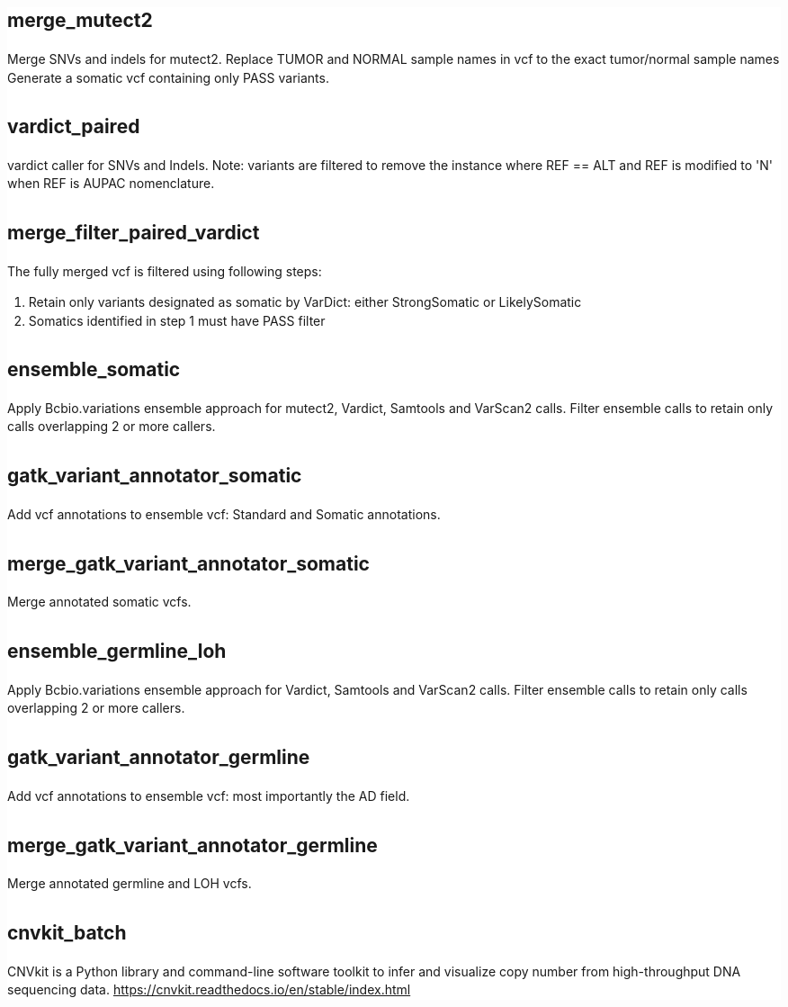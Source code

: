 merge_mutect2 
-------------
 
Merge SNVs and indels for mutect2.
Replace TUMOR and NORMAL sample names in vcf to the exact tumor/normal sample names
Generate a somatic vcf containing only PASS variants.

vardict_paired 
--------------
 
vardict caller for SNVs and Indels.
Note: variants are filtered to remove the instance where REF == ALT and REF is modified to 'N' when REF is
AUPAC nomenclature.

merge_filter_paired_vardict 
---------------------------
 
The fully merged vcf is filtered using following steps:
1. Retain only variants designated as somatic by VarDict: either StrongSomatic or LikelySomatic
2. Somatics identified in step 1 must have PASS filter

ensemble_somatic 
----------------
 
Apply Bcbio.variations ensemble approach for mutect2, Vardict, Samtools and VarScan2 calls.
Filter ensemble calls to retain only calls overlapping 2 or more callers.

gatk_variant_annotator_somatic 
------------------------------
 
Add vcf annotations to ensemble vcf: Standard and Somatic annotations.

merge_gatk_variant_annotator_somatic 
------------------------------------
 
Merge annotated somatic vcfs.

ensemble_germline_loh 
---------------------
 
Apply Bcbio.variations ensemble approach for Vardict, Samtools and VarScan2 calls.
Filter ensemble calls to retain only calls overlapping 2 or more callers.

gatk_variant_annotator_germline 
-------------------------------
 
Add vcf annotations to ensemble vcf: most importantly the AD field.

merge_gatk_variant_annotator_germline 
-------------------------------------
 
Merge annotated germline and LOH vcfs.

cnvkit_batch 
------------
 
CNVkit is a Python library and command-line software toolkit to infer and visualize copy number from high-throughput DNA sequencing data.
https://cnvkit.readthedocs.io/en/stable/index.html
